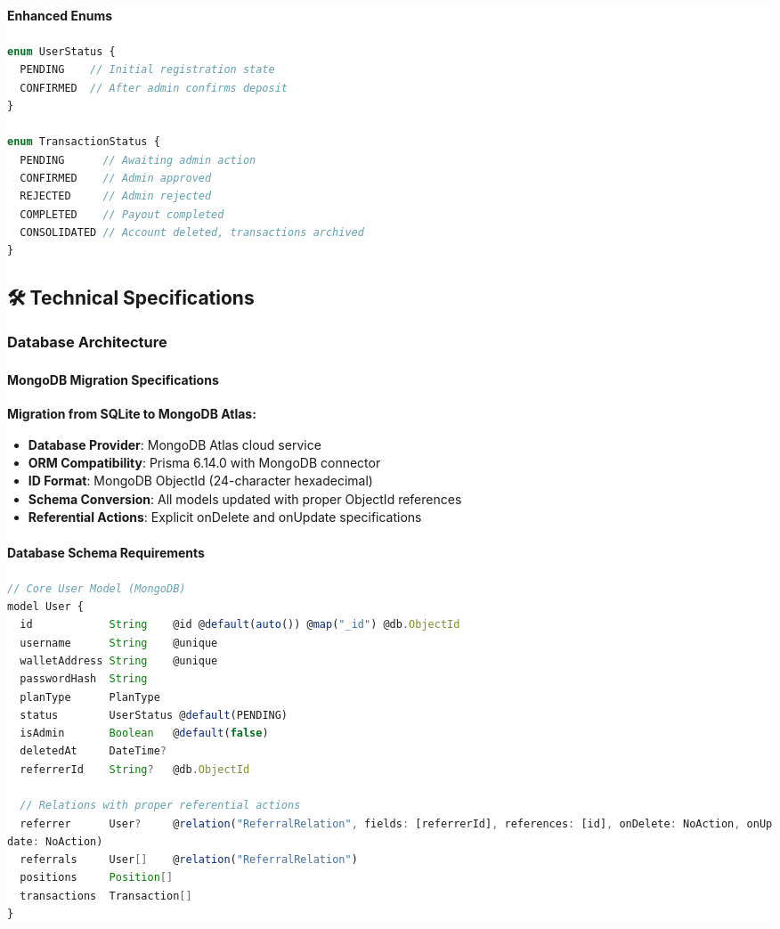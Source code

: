 #### Enhanced Enums
```typescript
enum UserStatus {
  PENDING    // Initial registration state
  CONFIRMED  // After admin confirms deposit
}

enum TransactionStatus {
  PENDING      // Awaiting admin action
  CONFIRMED    // Admin approved
  REJECTED     // Admin rejected
  COMPLETED    // Payout completed
  CONSOLIDATED // Account deleted, transactions archived
}
```

## 🛠️ Technical Specifications

### Database Architecture

#### MongoDB Migration Specifications
**Migration from SQLite to MongoDB Atlas:**
- **Database Provider**: MongoDB Atlas cloud service
- **ORM Compatibility**: Prisma 6.14.0 with MongoDB connector
- **ID Format**: MongoDB ObjectId (24-character hexadecimal)
- **Schema Conversion**: All models updated with proper ObjectId references
- **Referential Actions**: Explicit onDelete and onUpdate specifications

#### Database Schema Requirements
```typescript
// Core User Model (MongoDB)
model User {
  id            String    @id @default(auto()) @map("_id") @db.ObjectId
  username      String    @unique
  walletAddress String    @unique
  passwordHash  String
  planType      PlanType
  status        UserStatus @default(PENDING)
  isAdmin       Boolean   @default(false)
  deletedAt     DateTime?
  referrerId    String?   @db.ObjectId
  
  // Relations with proper referential actions
  referrer      User?     @relation("ReferralRelation", fields: [referrerId], references: [id], onDelete: NoAction, onUpdate: NoAction)
  referrals     User[]    @relation("ReferralRelation")
  positions     Position[]
  transactions  Transaction[]
}
```
